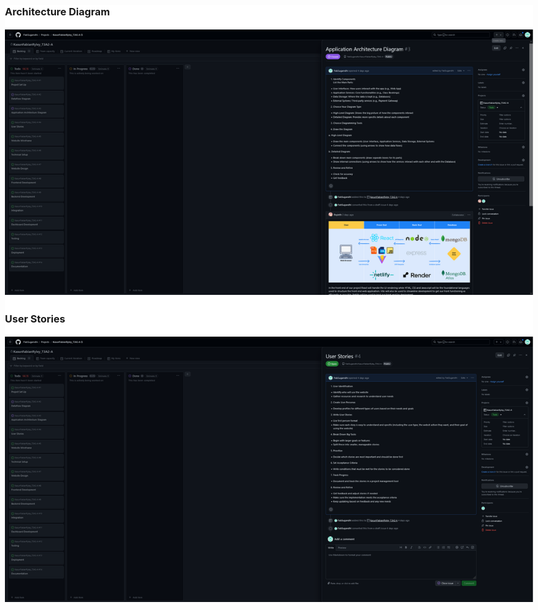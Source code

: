 ### Architecture Diagram

![Project3ArchitectureDiagram](./docs/R6/Project3ArchitectureDiagram.png)

### User Stories

![Project4UserStories](./docs/R6/Project4UserStories.png)
